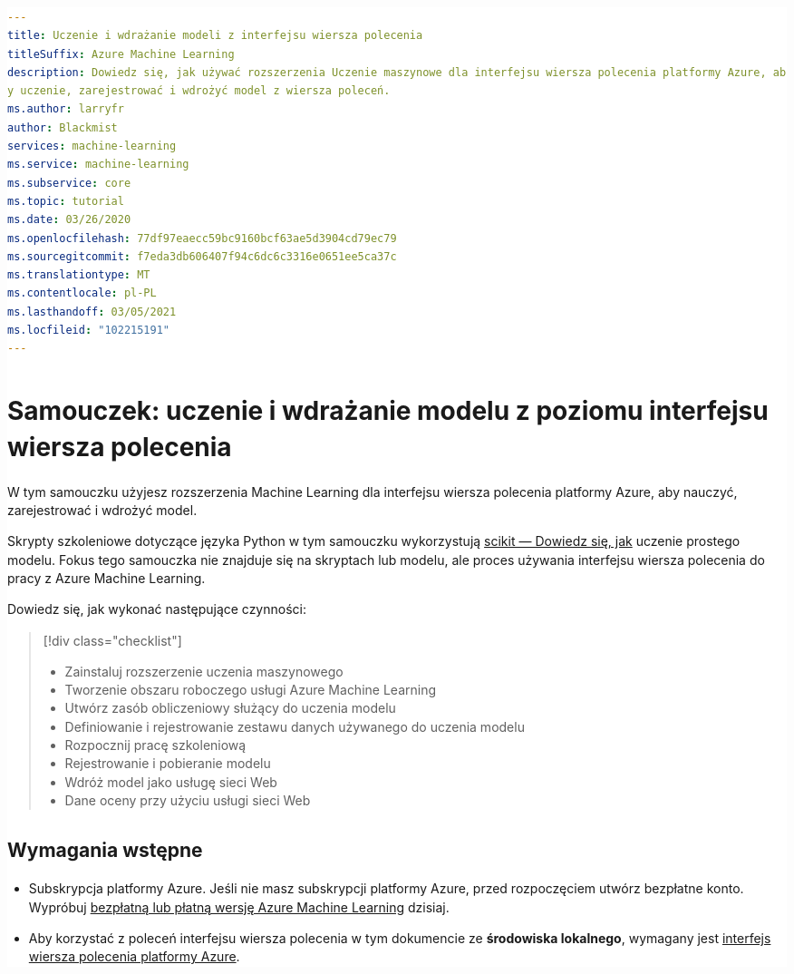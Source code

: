 ```yaml
---
title: Uczenie i wdrażanie modeli z interfejsu wiersza polecenia
titleSuffix: Azure Machine Learning
description: Dowiedz się, jak używać rozszerzenia Uczenie maszynowe dla interfejsu wiersza polecenia platformy Azure, aby uczenie, zarejestrować i wdrożyć model z wiersza poleceń.
ms.author: larryfr
author: Blackmist
services: machine-learning
ms.service: machine-learning
ms.subservice: core
ms.topic: tutorial
ms.date: 03/26/2020
ms.openlocfilehash: 77df97eaecc59bc9160bcf63ae5d3904cd79ec79
ms.sourcegitcommit: f7eda3db606407f94c6dc6c3316e0651ee5ca37c
ms.translationtype: MT
ms.contentlocale: pl-PL
ms.lasthandoff: 03/05/2021
ms.locfileid: "102215191"
---
```

# <a name="tutorial-train-and-deploy-a-model-from-the-cli"></a>Samouczek: uczenie i wdrażanie modelu z poziomu interfejsu wiersza polecenia


W tym samouczku użyjesz rozszerzenia Machine Learning dla interfejsu wiersza polecenia platformy Azure, aby nauczyć, zarejestrować i wdrożyć model.

Skrypty szkoleniowe dotyczące języka Python w tym samouczku wykorzystują [scikit — Dowiedz się, jak](https://scikit-learn.org/) uczenie prostego modelu. Fokus tego samouczka nie znajduje się na skryptach lub modelu, ale proces używania interfejsu wiersza polecenia do pracy z Azure Machine Learning.

Dowiedz się, jak wykonać następujące czynności:

> [!div class="checklist"]
> * Zainstaluj rozszerzenie uczenia maszynowego
> * Tworzenie obszaru roboczego usługi Azure Machine Learning
> * Utwórz zasób obliczeniowy służący do uczenia modelu
> * Definiowanie i rejestrowanie zestawu danych używanego do uczenia modelu
> * Rozpocznij pracę szkoleniową
> * Rejestrowanie i pobieranie modelu
> * Wdróż model jako usługę sieci Web
> * Dane oceny przy użyciu usługi sieci Web

## <a name="prerequisites"></a>Wymagania wstępne

* Subskrypcja platformy Azure. Jeśli nie masz subskrypcji platformy Azure, przed rozpoczęciem utwórz bezpłatne konto. Wypróbuj [bezpłatną lub płatną wersję Azure Machine Learning](https://aka.ms/AMLFree) dzisiaj.

* Aby korzystać z poleceń interfejsu wiersza polecenia w tym dokumencie ze **środowiska lokalnego**, wymagany jest [interfejs wiersza polecenia platformy Azure](/cli/azure/install-azure-cli).
